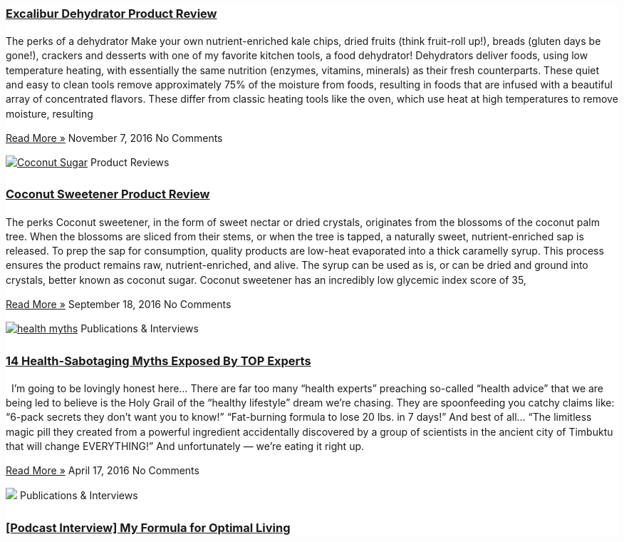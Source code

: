 ### [Excalibur Dehydrator Product Review](https://www.livingrhea.com/excalibur-dehydrator-product-review/)

The perks of a dehydrator Make your own nutrient-enriched kale chips, dried fruits (think fruit-roll up!), breads (gluten days be gone!), crackers and desserts with one of my favorite kitchen tools, a food dehydrator! Dehydrators deliver foods, using low temperature heating, with essentially the same nutrition (enzymes, vitamins, minerals) as their fresh counterparts. These quiet and easy to clean tools remove approximately 75% of the moisture from foods, resulting in foods that are infused with a beautiful array of concentrated flavors. These differ from classic heating tools like the oven, which use heat at high temperatures to remove moisture, resulting

[Read More »](https://www.livingrhea.com/excalibur-dehydrator-product-review/) November 7, 2016 No Comments

[![Coconut Sugar](images/coconutsugar-300x206.jpg)](https://www.livingrhea.com/coconut-sweetener-product-review/) Product Reviews

### [Coconut Sweetener Product Review](https://www.livingrhea.com/coconut-sweetener-product-review/)

The perks Coconut sweetener, in the form of sweet nectar or dried crystals, originates from the blossoms of the coconut palm tree. When the blossoms are sliced from their stems, or when the tree is tapped, a naturally sweet, nutrient-enriched sap is released. To prep the sap for consumption, quality products are low-heat evaporated into a thick caramelly syrup. This process ensures the product remains raw, nutrient-enriched, and alive. The syrup can be used as is, or can be dried and ground into crystals, better known as coconut sugar. Coconut sweetener has an incredibly low glycemic index score of 35,

[Read More »](https://www.livingrhea.com/coconut-sweetener-product-review/) September 18, 2016 No Comments

[![health myths](images/diet-e1485345264670-300x200.jpeg)](https://www.livingrhea.com/14-health-sabotaging-myths-exposed-by-top-experts/) Publications & Interviews

### [14 Health-Sabotaging Myths Exposed By TOP Experts](https://www.livingrhea.com/14-health-sabotaging-myths-exposed-by-top-experts/)

  I’m going to be lovingly honest here… There are far too many “health experts” preaching so-called “health advice” that we are being led to believe is the Holy Grail of the “healthy lifestyle” dream we’re chasing. They are spoonfeeding you catchy claims like: “6-pack secrets they don’t want you to know!” “Fat-burning formula to lose 20 lbs. in 7 days!” And best of all… “The limitless magic pill they created from a powerful ingredient accidentally discovered by a group of scientists in the ancient city of Timbuktu that will change EVERYTHING!” And unfortunately — we’re eating it right up.

[Read More »](https://www.livingrhea.com/14-health-sabotaging-myths-exposed-by-top-experts/) April 17, 2016 No Comments

[![](images/RHEA_3-300x221.jpg)](https://www.livingrhea.com/optimal-living-formula/) Publications & Interviews

### [\[Podcast Interview\] My Formula for Optimal Living](https://www.livingrhea.com/optimal-living-formula/)
